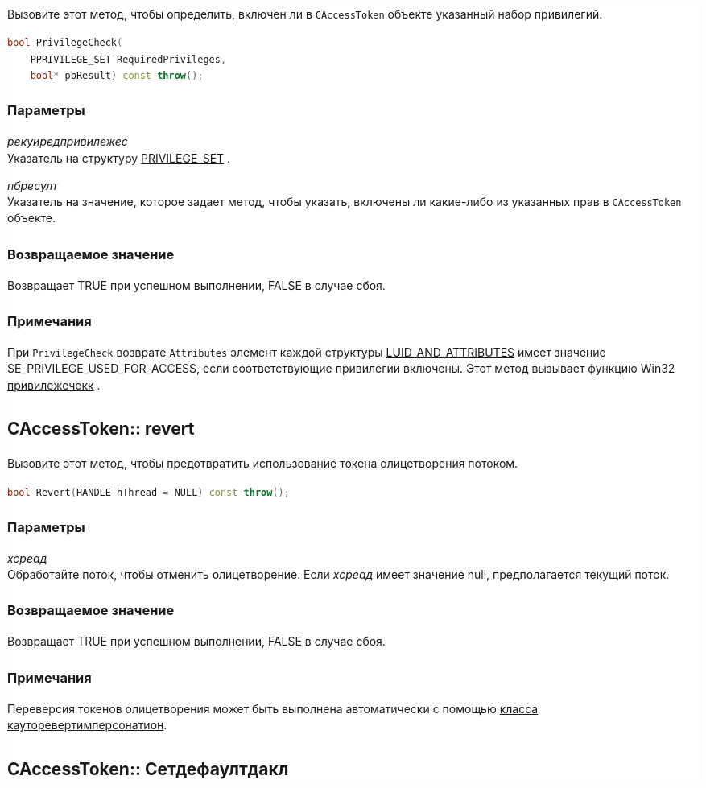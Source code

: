 Вызовите этот метод, чтобы определить, включен ли в `CAccessToken` объекте указанный набор привилегий.

```cpp
bool PrivilegeCheck(
    PPRIVILEGE_SET RequiredPrivileges,
    bool* pbResult) const throw();
```

### <a name="parameters"></a>Параметры

*рекуиредпривилежес*<br/>
Указатель на структуру [PRIVILEGE_SET](/windows/win32/api/winnt/ns-winnt-privilege_set) .

*пбресулт*<br/>
Указатель на значение, которое задает метод, чтобы указать, включены ли какие-либо из указанных прав в `CAccessToken` объекте.

### <a name="return-value"></a>Возвращаемое значение

Возвращает TRUE при успешном выполнении, FALSE в случае сбоя.

### <a name="remarks"></a>Примечания

При `PrivilegeCheck` возврате `Attributes` элемент каждой структуры [LUID_AND_ATTRIBUTES](/windows/win32/api/winnt/ns-winnt-luid_and_attributes) имеет значение SE_PRIVILEGE_USED_FOR_ACCESS, если соответствующие привилегии включены. Этот метод вызывает функцию Win32 [привилежечекк](/windows/win32/api/securitybaseapi/nf-securitybaseapi-privilegecheck) .

## <a name="caccesstokenrevert"></a><a name="revert"></a>CAccessToken:: revert

Вызовите этот метод, чтобы предотвратить использование токена олицетворения потоком.

```cpp
bool Revert(HANDLE hThread = NULL) const throw();
```

### <a name="parameters"></a>Параметры

*хсреад*<br/>
Обработайте поток, чтобы отменить олицетворение. Если *хсреад* имеет значение null, предполагается текущий поток.

### <a name="return-value"></a>Возвращаемое значение

Возвращает TRUE при успешном выполнении, FALSE в случае сбоя.

### <a name="remarks"></a>Примечания

Переверсия токенов олицетворения может быть выполнена автоматически с помощью [класса кауторевертимперсонатион](../../atl/reference/cautorevertimpersonation-class.md).

## <a name="caccesstokensetdefaultdacl"></a><a name="setdefaultdacl"></a>CAccessToken:: Сетдефаултдакл
